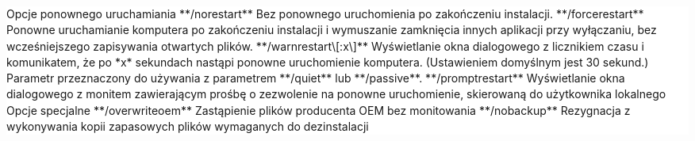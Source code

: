 </td>
</tr>
<tr>
<th colspan="2" style="border:1px solid black;">
Opcje ponownego uruchamiania
</th>
</tr>
<tr class="alternateRow">
<td style="border:1px solid black;">
**/norestart**
</td>
<td style="border:1px solid black;">
Bez ponownego uruchomienia po zakończeniu instalacji.
</td>
</tr>
<tr>
<td style="border:1px solid black;">
**/forcerestart**
</td>
<td style="border:1px solid black;">
Ponowne uruchamianie komputera po zakończeniu instalacji i wymuszanie zamknięcia innych aplikacji przy wyłączaniu, bez wcześniejszego zapisywania otwartych plików.
</td>
</tr>
<tr class="alternateRow">
<td style="border:1px solid black;">
**/warnrestart\[:x\]**
</td>
<td style="border:1px solid black;">
Wyświetlanie okna dialogowego z licznikiem czasu i komunikatem, że po *x* sekundach nastąpi ponowne uruchomienie komputera. (Ustawieniem domyślnym jest 30 sekund.) Parametr przeznaczony do używania z parametrem **/quiet** lub **/passive**.
</td>
</tr>
<tr>
<td style="border:1px solid black;">
**/promptrestart**
</td>
<td style="border:1px solid black;">
Wyświetlanie okna dialogowego z monitem zawierającym prośbę o zezwolenie na ponowne uruchomienie, skierowaną do użytkownika lokalnego
</td>
</tr>
<tr>
<th colspan="2" style="border:1px solid black;">
Opcje specjalne
</th>
</tr>
<tr class="alternateRow">
<td style="border:1px solid black;">
**/overwriteoem**
</td>
<td style="border:1px solid black;">
Zastąpienie plików producenta OEM bez monitowania
</td>
</tr>
<tr>
<td style="border:1px solid black;">
**/nobackup**
</td>
<td style="border:1px solid black;">
Rezygnacja z wykonywania kopii zapasowych plików wymaganych do dezinstalacji
</td>
</tr>